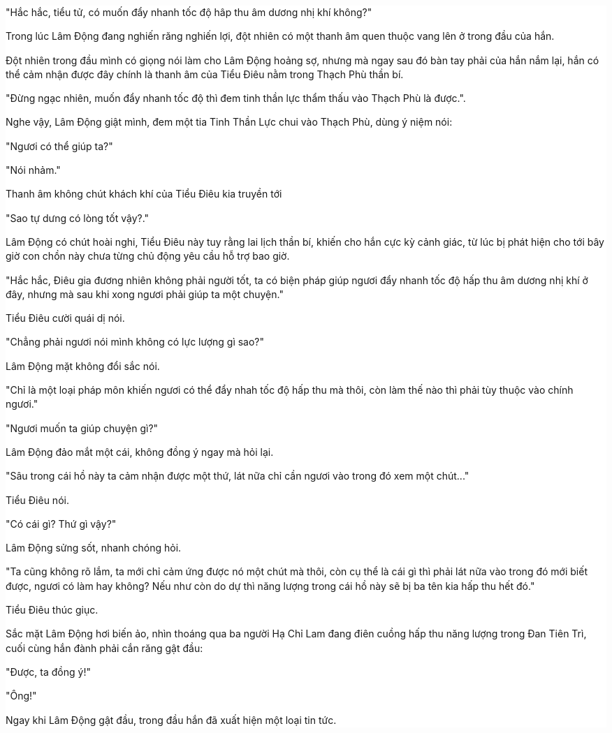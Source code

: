 "Hắc hắc, tiểu tử, có muốn đẩy nhanh tốc độ hâp thu âm dương nhị khí không?"

Trong lúc Lâm Động đang nghiến răng nghiến lợi, đột nhiên có một thanh âm quen thuộc vang lên ở trong đầu của hắn.

Đột nhiên trong đầu mình có giọng nói làm cho Lâm Động hoảng sợ, nhưng mà ngay sau đó bàn tay phải của hắn nắm lại, hắn có thể cảm nhận được đây chính là thanh âm của Tiểu Điêu nằm trong Thạch Phù thần bí.

"Đừng ngạc nhiên, muốn đẩy nhanh tốc độ thì đem tinh thần lực thẩm thấu vào Thạch Phù là được.".

Nghe vậy, Lâm Động giật mình, đem một tia Tinh Thần Lực chui vào Thạch Phù, dùng ý niệm nói:

"Ngươi có thể giúp ta?"

"Nói nhảm."

Thanh âm không chút khách khí của Tiểu Điêu kia truyền tới

"Sao tự dưng có lòng tốt vậy?."

Lâm Động có chút hoài nghi, Tiểu Điêu này tuy rằng lai lịch thần bí, khiến cho hắn cực kỳ cảnh giác, từ lúc bị phát hiện cho tới bây giờ con chồn này chưa từng chủ động yêu cầu hỗ trợ bao giờ.

"Hắc hắc, Điêu gia đương nhiên không phải người tốt, ta có biện pháp giúp ngươi đẩy nhanh tốc độ hấp thu âm dương nhị khí ở đây, nhưng mà sau khi xong ngươi phải giúp ta một chuyện."

Tiểu Điêu cười quái dị nói.

"Chẳng phải ngươi nói mình không có lực lượng gì sao?"

Lâm Động mặt không đổi sắc nói.

"Chỉ là một loại pháp môn khiến ngươi có thể đẩy nhah tốc độ hấp thu mà thôi, còn làm thế nào thì phải tùy thuộc vào chính ngươi."

"Ngươi muốn ta giúp chuyện gì?"

Lâm Động đảo mắt một cái, không đồng ý ngay mà hỏi lại.

"Sâu trong cái hồ này ta cảm nhận được một thứ, lát nữa chỉ cần ngươi vào trong đó xem một chút..."

Tiểu Điêu nói.

"Có cái gì? Thứ gì vậy?"

Lâm Động sửng sốt, nhanh chóng hỏi.

"Ta cũng không rõ lắm, ta mới chỉ cảm ứng được nó một chút mà thôi, còn cụ thể là cái gì thì phải lát nữa vào trong đó mới biết được, ngươi có làm hay không? Nếu như còn do dự thì năng lượng trong cái hồ này sẽ bị ba tên kia hấp thu hết đó."

Tiểu Điêu thúc giục.

Sắc mặt Lâm Động hơi biến ảo, nhìn thoáng qua ba người Hạ Chỉ Lam đang điên cuồng hấp thu năng lượng trong Đan Tiên Trì, cuối cùng hắn đành phải cắn răng gật đầu:

"Được, ta đồng ý!"

"Ông!"

Ngay khi Lâm Động gật đầu, trong đầu hắn đã xuất hiện một loại tin tức.
